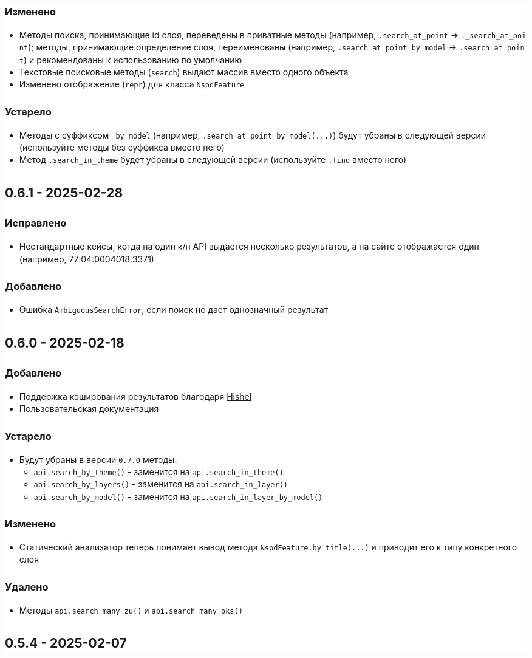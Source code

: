 ### Изменено

- Методы поиска, принимающие id слоя, переведены в приватные методы (например, `.search_at_point` -> `._search_at_point`); методы, принимающие определение слоя, переименованы (например, `.search_at_point_by_model` -> `.search_at_point`) и рекомендованы к использованию по умолчанию
- Текстовые поисковые методы (`search`) выдают массив вместо одного объекта
- Изменено отображение (`repr`) для класса `NspdFeature`

### Устарело

- Методы с суффиксом `_by_model` (например, `.search_at_point_by_model(...)`) будут убраны в следующей версии (используйте методы без суффикса вместо него)
- Метод `.search_in_theme` будет убраны в следующей версии (используйте `.find` вместо него)


## 0.6.1 - 2025-02-28

### Исправлено

- Нестандартные кейсы, когда на один к/н API выдается несколько результатов, 
а на сайте отображается один (например, 77:04:0004018:3371) 

### Добавлено 
- Ошибка `AmbiguousSearchError`, если поиск не дает однозначный результат


## 0.6.0 - 2025-02-18

### Добавлено 

- Поддержка кэширования результатов благодаря [Hishel](https://github.com/karpetrosyan/hishel)
- [Пользовательская документация](https://yazmolod.github.io/pynspd/)

### Устарело

- Будут убраны в версии `0.7.0` методы:
    - `api.search_by_theme()` - заменится на `api.search_in_theme()`
    - `api.search_by_layers()` - заменится на `api.search_in_layer()`
    - `api.search_by_model()` - заменится на `api.search_in_layer_by_model()`

### Изменено

- Статический анализатор теперь понимает вывод метода `NspdFeature.by_title(...)` 
  и приводит его к типу конкретного слоя

### Удалено

- Методы `api.search_many_zu()` и `api.search_many_oks()`


## 0.5.4 - 2025-02-07
